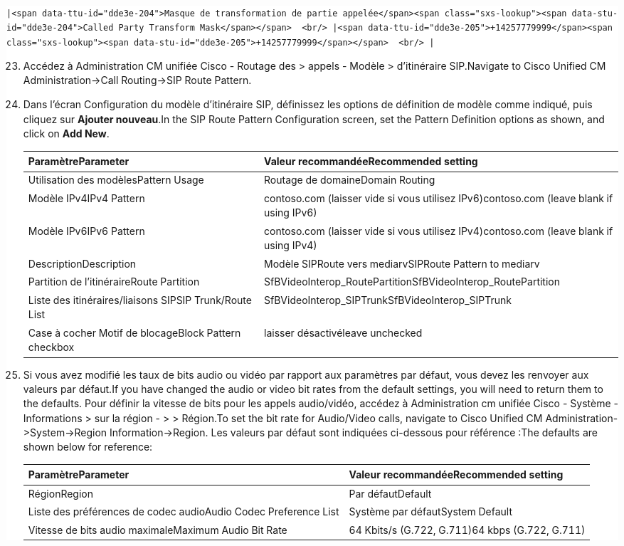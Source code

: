    |<span data-ttu-id="dde3e-204">Masque de transformation de partie appelée</span><span class="sxs-lookup"><span data-stu-id="dde3e-204">Called Party Transform Mask</span></span>  <br/> |<span data-ttu-id="dde3e-205">+14257779999</span><span class="sxs-lookup"><span data-stu-id="dde3e-205">+14257779999</span></span>  <br/> |
   
23. <span data-ttu-id="dde3e-206">Accédez à Administration CM unifiée Cisco - Routage des \> appels - Modèle \> d’itinéraire SIP.</span><span class="sxs-lookup"><span data-stu-id="dde3e-206">Navigate to Cisco Unified CM Administration-\>Call Routing-\>SIP Route Pattern.</span></span>
    
24. <span data-ttu-id="dde3e-207">Dans l’écran Configuration du modèle d’itinéraire SIP, définissez les options de définition de modèle comme indiqué, puis cliquez sur **Ajouter nouveau**.</span><span class="sxs-lookup"><span data-stu-id="dde3e-207">In the SIP Route Pattern Configuration screen, set the Pattern Definition options as shown, and click on **Add New**.</span></span>
    
    |<span data-ttu-id="dde3e-208">**Paramètre**</span><span class="sxs-lookup"><span data-stu-id="dde3e-208">**Parameter**</span></span>|<span data-ttu-id="dde3e-209">**Valeur recommandée**</span><span class="sxs-lookup"><span data-stu-id="dde3e-209">**Recommended setting**</span></span>|
    |:-----|:-----|
    | <span data-ttu-id="dde3e-210">Utilisation des modèles</span><span class="sxs-lookup"><span data-stu-id="dde3e-210">Pattern Usage</span></span> <br/> |<span data-ttu-id="dde3e-211">Routage de domaine</span><span class="sxs-lookup"><span data-stu-id="dde3e-211">Domain Routing</span></span>  <br/> |
    |<span data-ttu-id="dde3e-212">Modèle IPv4</span><span class="sxs-lookup"><span data-stu-id="dde3e-212">IPv4 Pattern</span></span>  <br/> |<span data-ttu-id="dde3e-213">contoso.com (laisser vide si vous utilisez IPv6)</span><span class="sxs-lookup"><span data-stu-id="dde3e-213">contoso.com (leave blank if using IPv6)</span></span>  <br/> |
    |<span data-ttu-id="dde3e-214">Modèle IPv6</span><span class="sxs-lookup"><span data-stu-id="dde3e-214">IPv6 Pattern</span></span>  <br/> |<span data-ttu-id="dde3e-215">contoso.com (laisser vide si vous utilisez IPv4)</span><span class="sxs-lookup"><span data-stu-id="dde3e-215">contoso.com (leave blank if using IPv4)</span></span>  <br/> |
    |<span data-ttu-id="dde3e-216">Description</span><span class="sxs-lookup"><span data-stu-id="dde3e-216">Description</span></span>  <br/> |<span data-ttu-id="dde3e-217">Modèle SIPRoute vers mediarv</span><span class="sxs-lookup"><span data-stu-id="dde3e-217">SIPRoute Pattern to mediarv</span></span>  <br/> |
    |<span data-ttu-id="dde3e-218">Partition de l’itinéraire</span><span class="sxs-lookup"><span data-stu-id="dde3e-218">Route Partition</span></span>  <br/> |<span data-ttu-id="dde3e-219">SfBVideoInterop_RoutePartition</span><span class="sxs-lookup"><span data-stu-id="dde3e-219">SfBVideoInterop_RoutePartition</span></span>  <br/> |
    |<span data-ttu-id="dde3e-220">Liste des itinéraires/liaisons SIP</span><span class="sxs-lookup"><span data-stu-id="dde3e-220">SIP Trunk/Route List</span></span>  <br/> |<span data-ttu-id="dde3e-221">SfBVideoInterop_SIPTrunk</span><span class="sxs-lookup"><span data-stu-id="dde3e-221">SfBVideoInterop_SIPTrunk</span></span>  <br/> |
    |<span data-ttu-id="dde3e-222">Case à cocher Motif de blocage</span><span class="sxs-lookup"><span data-stu-id="dde3e-222">Block Pattern checkbox</span></span>  <br/> |<span data-ttu-id="dde3e-223">laisser désactivé</span><span class="sxs-lookup"><span data-stu-id="dde3e-223">leave unchecked</span></span>  <br/> |
   
25. <span data-ttu-id="dde3e-224">Si vous avez modifié les taux de bits audio ou vidéo par rapport aux paramètres par défaut, vous devez les renvoyer aux valeurs par défaut.</span><span class="sxs-lookup"><span data-stu-id="dde3e-224">If you have changed the audio or video bit rates from the default settings, you will need to return them to the defaults.</span></span> <span data-ttu-id="dde3e-225">Pour définir la vitesse de bits pour les appels audio/vidéo, accédez à Administration cm unifiée Cisco - Système - Informations \> sur la région - \> \> Région.</span><span class="sxs-lookup"><span data-stu-id="dde3e-225">To set the bit rate for Audio/Video calls, navigate to Cisco Unified CM Administration-\>System-\>Region Information-\>Region.</span></span> <span data-ttu-id="dde3e-226">Les valeurs par défaut sont indiquées ci-dessous pour référence :</span><span class="sxs-lookup"><span data-stu-id="dde3e-226">The defaults are shown below for reference:</span></span>
    
    |<span data-ttu-id="dde3e-227">**Paramètre**</span><span class="sxs-lookup"><span data-stu-id="dde3e-227">**Parameter**</span></span>|<span data-ttu-id="dde3e-228">**Valeur recommandée**</span><span class="sxs-lookup"><span data-stu-id="dde3e-228">**Recommended setting**</span></span>|
    |:-----|:-----|
    |<span data-ttu-id="dde3e-229">Région</span><span class="sxs-lookup"><span data-stu-id="dde3e-229">Region</span></span>  <br/> |<span data-ttu-id="dde3e-230">Par défaut</span><span class="sxs-lookup"><span data-stu-id="dde3e-230">Default</span></span>  <br/> |
    |<span data-ttu-id="dde3e-231">Liste des préférences de codec audio</span><span class="sxs-lookup"><span data-stu-id="dde3e-231">Audio Codec Preference List</span></span>  <br/> |<span data-ttu-id="dde3e-232">Système par défaut</span><span class="sxs-lookup"><span data-stu-id="dde3e-232">System Default</span></span>  <br/> |
    |<span data-ttu-id="dde3e-233">Vitesse de bits audio maximale</span><span class="sxs-lookup"><span data-stu-id="dde3e-233">Maximum Audio Bit Rate</span></span>  <br/> |<span data-ttu-id="dde3e-234">64 Kbits/s (G.722, G.711)</span><span class="sxs-lookup"><span data-stu-id="dde3e-234">64 kbps (G.722, G.711)</span></span>  <br/> |